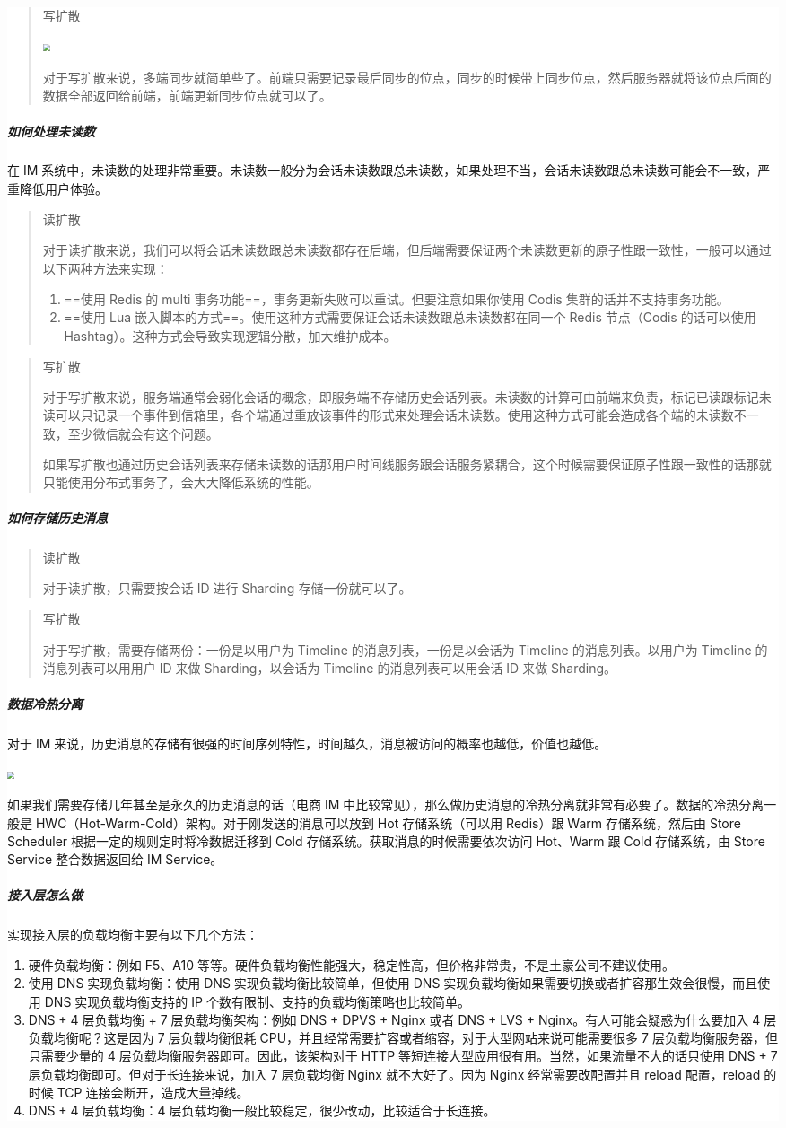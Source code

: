 >写扩散
>
><img src="https://tva1.sinaimg.cn/large/008i3skNgy1gz9aoxav0sj30s20aaq35.jpg" style="zoom:50%;" />
>
>对于写扩散来说，多端同步就简单些了。前端只需要记录最后同步的位点，同步的时候带上同步位点，然后服务器就将该位点后面的数据全部返回给前端，前端更新同步位点就可以了。

##### 如何处理未读数

在 IM 系统中，未读数的处理非常重要。未读数一般分为会话未读数跟总未读数，如果处理不当，会话未读数跟总未读数可能会不一致，严重降低用户体验。

>读扩散
>
>对于读扩散来说，我们可以将会话未读数跟总未读数都存在后端，但后端需要保证两个未读数更新的原子性跟一致性，一般可以通过以下两种方法来实现：
>
>1. ==使用 Redis 的 multi 事务功能==，事务更新失败可以重试。但要注意如果你使用 Codis 集群的话并不支持事务功能。
>2. ==使用 Lua 嵌入脚本的方式==。使用这种方式需要保证会话未读数跟总未读数都在同一个 Redis 节点（Codis 的话可以使用 Hashtag）。这种方式会导致实现逻辑分散，加大维护成本。

>写扩散
>
>对于写扩散来说，服务端通常会弱化会话的概念，即服务端不存储历史会话列表。未读数的计算可由前端来负责，标记已读跟标记未读可以只记录一个事件到信箱里，各个端通过重放该事件的形式来处理会话未读数。使用这种方式可能会造成各个端的未读数不一致，至少微信就会有这个问题。
>
>如果写扩散也通过历史会话列表来存储未读数的话那用户时间线服务跟会话服务紧耦合，这个时候需要保证原子性跟一致性的话那就只能使用分布式事务了，会大大降低系统的性能。

##### 如何存储历史消息

>读扩散
>
>对于读扩散，只需要按会话 ID 进行 Sharding 存储一份就可以了。

>写扩散
>
>对于写扩散，需要存储两份：一份是以用户为 Timeline 的消息列表，一份是以会话为 Timeline 的消息列表。以用户为 Timeline 的消息列表可以用用户 ID 来做 Sharding，以会话为 Timeline 的消息列表可以用会话 ID 来做 Sharding。

##### 数据冷热分离

对于 IM 来说，历史消息的存储有很强的时间序列特性，时间越久，消息被访问的概率也越低，价值也越低。

<img src="https://tva1.sinaimg.cn/large/008i3skNgy1gz9b0nwe2uj30kc0lc3yr.jpg" style="zoom:50%;" />

如果我们需要存储几年甚至是永久的历史消息的话（电商 IM 中比较常见），那么做历史消息的冷热分离就非常有必要了。数据的冷热分离一般是 HWC（Hot-Warm-Cold）架构。对于刚发送的消息可以放到 Hot 存储系统（可以用 Redis）跟 Warm 存储系统，然后由 Store Scheduler 根据一定的规则定时将冷数据迁移到 Cold 存储系统。获取消息的时候需要依次访问 Hot、Warm 跟 Cold 存储系统，由 Store Service 整合数据返回给 IM Service。

##### 接入层怎么做

实现接入层的负载均衡主要有以下几个方法：

1. 硬件负载均衡：例如 F5、A10 等等。硬件负载均衡性能强大，稳定性高，但价格非常贵，不是土豪公司不建议使用。
2. 使用 DNS 实现负载均衡：使用 DNS 实现负载均衡比较简单，但使用 DNS 实现负载均衡如果需要切换或者扩容那生效会很慢，而且使用 DNS 实现负载均衡支持的 IP 个数有限制、支持的负载均衡策略也比较简单。
3. DNS + 4 层负载均衡 + 7 层负载均衡架构：例如 DNS + DPVS + Nginx 或者 DNS + LVS + Nginx。有人可能会疑惑为什么要加入 4 层负载均衡呢？这是因为 7 层负载均衡很耗 CPU，并且经常需要扩容或者缩容，对于大型网站来说可能需要很多 7 层负载均衡服务器，但只需要少量的 4 层负载均衡服务器即可。因此，该架构对于 HTTP 等短连接大型应用很有用。当然，如果流量不大的话只使用 DNS + 7 层负载均衡即可。但对于长连接来说，加入 7 层负载均衡 Nginx 就不大好了。因为 Nginx 经常需要改配置并且 reload 配置，reload 的时候 TCP 连接会断开，造成大量掉线。
4. DNS + 4 层负载均衡：4 层负载均衡一般比较稳定，很少改动，比较适合于长连接。
